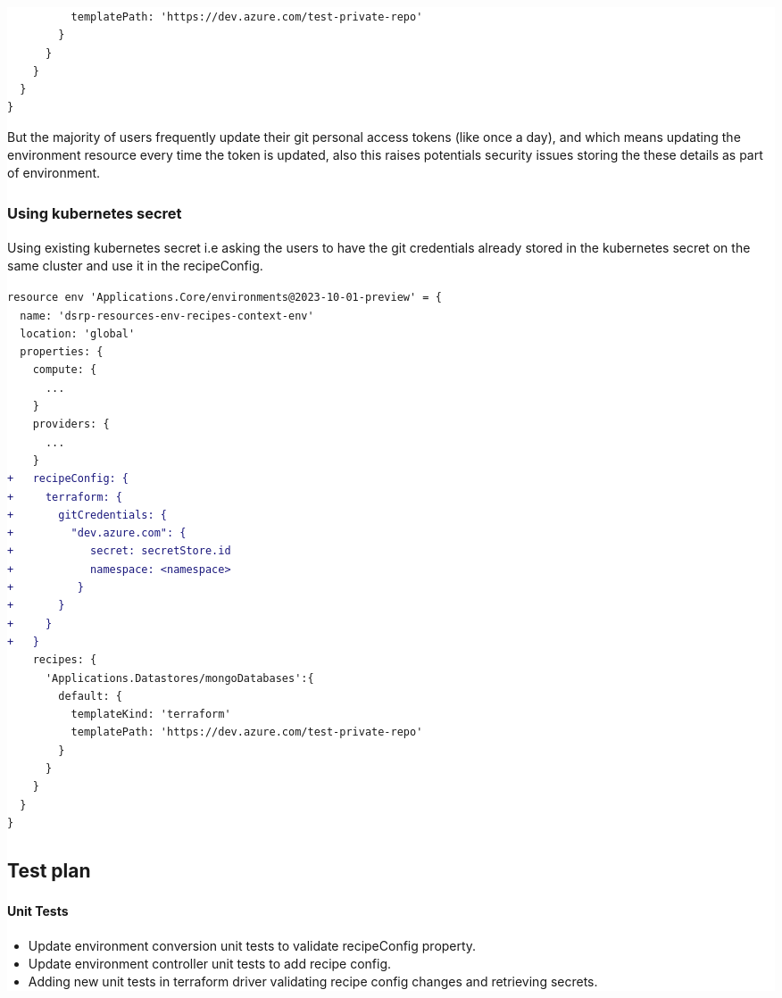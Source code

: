 ```diff
          templatePath: 'https://dev.azure.com/test-private-repo'
        }
      }
    }
  }
}
```
But the majority of users frequently update their git personal access tokens (like once a day), and which means updating the environment resource every time the token is updated, also this raises potentials security issues storing the these details as part of environment. 

### Using kubernetes secret

Using existing kubernetes secret i.e asking the users to have the git credentials already stored in the kubernetes secret on the same cluster and use it in the recipeConfig.

```diff
resource env 'Applications.Core/environments@2023-10-01-preview' = {
  name: 'dsrp-resources-env-recipes-context-env'
  location: 'global'
  properties: {
    compute: {
      ...
    }
    providers: {
      ...
    }
+   recipeConfig: {
+     terraform: {
+       gitCredentials: {
+         "dev.azure.com": {
+            secret: secretStore.id
+            namespace: <namespace>
+          }
+       }
+     }
+   }
    recipes: {      
      'Applications.Datastores/mongoDatabases':{
        default: {
          templateKind: 'terraform'
          templatePath: 'https://dev.azure.com/test-private-repo'
        }
      }
    }
  }
}
```

## Test plan
#### Unit Tests
-   Update environment conversion unit tests to validate recipeConfig property.
-   Update environment controller unit tests to add recipe config.
-   Adding new unit tests in terraform driver validating recipe config changes and retrieving secrets.
